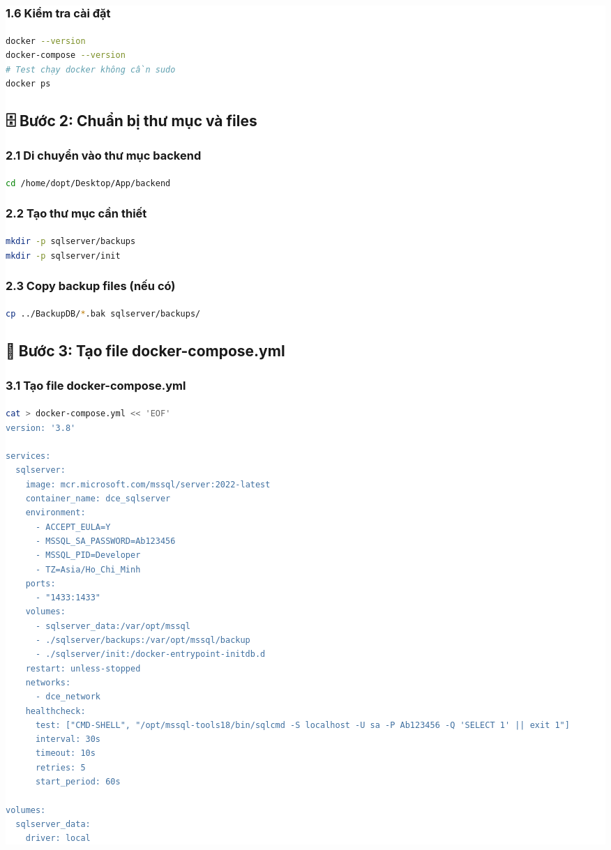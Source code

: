### 1.6 Kiểm tra cài đặt
```bash
docker --version
docker-compose --version
# Test chạy docker không cần sudo
docker ps
```

## 🗄️ Bước 2: Chuẩn bị thư mục và files

### 2.1 Di chuyển vào thư mục backend
```bash
cd /home/dopt/Desktop/App/backend
```

### 2.2 Tạo thư mục cần thiết
```bash
mkdir -p sqlserver/backups
mkdir -p sqlserver/init
```

### 2.3 Copy backup files (nếu có)
```bash
cp ../BackupDB/*.bak sqlserver/backups/
```

## 🔧 Bước 3: Tạo file docker-compose.yml

### 3.1 Tạo file docker-compose.yml
```bash
cat > docker-compose.yml << 'EOF'
version: '3.8'

services:
  sqlserver:
    image: mcr.microsoft.com/mssql/server:2022-latest
    container_name: dce_sqlserver
    environment:
      - ACCEPT_EULA=Y
      - MSSQL_SA_PASSWORD=Ab123456
      - MSSQL_PID=Developer
      - TZ=Asia/Ho_Chi_Minh
    ports:
      - "1433:1433"
    volumes:
      - sqlserver_data:/var/opt/mssql
      - ./sqlserver/backups:/var/opt/mssql/backup
      - ./sqlserver/init:/docker-entrypoint-initdb.d
    restart: unless-stopped
    networks:
      - dce_network
    healthcheck:
      test: ["CMD-SHELL", "/opt/mssql-tools18/bin/sqlcmd -S localhost -U sa -P Ab123456 -Q 'SELECT 1' || exit 1"]
      interval: 30s
      timeout: 10s
      retries: 5
      start_period: 60s

volumes:
  sqlserver_data:
    driver: local
```